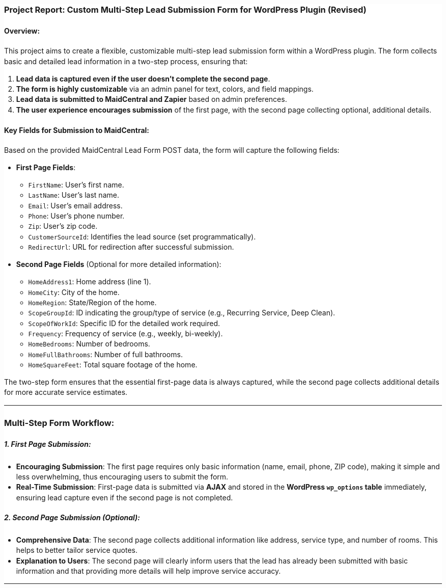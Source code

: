 ### Project Report: Custom Multi-Step Lead Submission Form for WordPress Plugin (Revised)

#### Overview:
This project aims to create a flexible, customizable multi-step lead submission form within a WordPress plugin. The form collects basic and detailed lead information in a two-step process, ensuring that:
1. **Lead data is captured even if the user doesn’t complete the second page**.
2. **The form is highly customizable** via an admin panel for text, colors, and field mappings.
3. **Lead data is submitted to MaidCentral and Zapier** based on admin preferences.
4. **The user experience encourages submission** of the first page, with the second page collecting optional, additional details.

#### Key Fields for Submission to MaidCentral:
Based on the provided MaidCentral Lead Form POST data, the form will capture the following fields:

- **First Page Fields**:
  - `FirstName`: User’s first name.
  - `LastName`: User’s last name.
  - `Email`: User’s email address.
  - `Phone`: User’s phone number.
  - `Zip`: User’s zip code.
  - `CustomerSourceId`: Identifies the lead source (set programmatically).
  - `RedirectUrl`: URL for redirection after successful submission.

- **Second Page Fields** (Optional for more detailed information):
  - `HomeAddress1`: Home address (line 1).
  - `HomeCity`: City of the home.
  - `HomeRegion`: State/Region of the home.
  - `ScopeGroupId`: ID indicating the group/type of service (e.g., Recurring Service, Deep Clean).
  - `ScopeOfWorkId`: Specific ID for the detailed work required.
  - `Frequency`: Frequency of service (e.g., weekly, bi-weekly).
  - `HomeBedrooms`: Number of bedrooms.
  - `HomeFullBathrooms`: Number of full bathrooms.
  - `HomeSquareFeet`: Total square footage of the home.

The two-step form ensures that the essential first-page data is always captured, while the second page collects additional details for more accurate service estimates.

---

### Multi-Step Form Workflow:

##### 1. **First Page Submission**:
- **Encouraging Submission**: The first page requires only basic information (name, email, phone, ZIP code), making it simple and less overwhelming, thus encouraging users to submit the form.
- **Real-Time Submission**: First-page data is submitted via **AJAX** and stored in the **WordPress `wp_options` table** immediately, ensuring lead capture even if the second page is not completed.
  
##### 2. **Second Page Submission (Optional)**:
- **Comprehensive Data**: The second page collects additional information like address, service type, and number of rooms. This helps to better tailor service quotes.
- **Explanation to Users**: The second page will clearly inform users that the lead has already been submitted with basic information and that providing more details will help improve service accuracy.

---